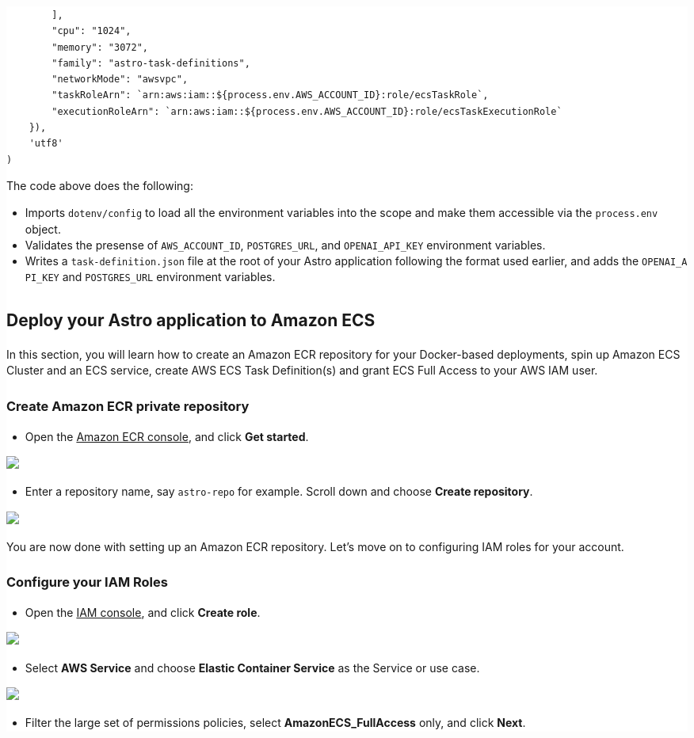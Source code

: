 ```tsx
        ],
        "cpu": "1024",
        "memory": "3072",
        "family": "astro-task-definitions",
        "networkMode": "awsvpc",
        "taskRoleArn": `arn:aws:iam::${process.env.AWS_ACCOUNT_ID}:role/ecsTaskRole`,
        "executionRoleArn": `arn:aws:iam::${process.env.AWS_ACCOUNT_ID}:role/ecsTaskExecutionRole`
    }),
    'utf8'
)
```

The code above does the following:

- Imports `dotenv/config` to load all the environment variables into the scope and make them accessible via the `process.env` object.
- Validates the presense of `AWS_ACCOUNT_ID`, `POSTGRES_URL`, and `OPENAI_API_KEY` environment variables.
- Writes a `task-definition.json` file at the root of your Astro application following the format used earlier, and adds the `OPENAI_API_KEY` and `POSTGRES_URL` environment variables.

## Deploy your Astro application to Amazon ECS

In this section, you will learn how to create an Amazon ECR repository for your Docker-based deployments, spin up Amazon ECS Cluster and an ECS service, create AWS ECS Task Definition(s) and grant ECS Full Access to your AWS IAM user.

### Create Amazon ECR private repository

- Open the [Amazon ECR console](https://console.aws.amazon.com/ecr/repositories), and click **Get started**.

![](/guides/images/chatbot-astro-postgres-llamaindex/bf86c622-e7b2-4d43-80d0-140757512e7d.png)

- Enter a repository name, say `astro-repo` for example. Scroll down and choose **Create repository**.

![](/guides/images/chatbot-astro-postgres-llamaindex/9c566960-540a-448e-880e-97ec16ba4f0f.png)

You are now done with setting up an Amazon ECR repository. Let’s move on to configuring IAM roles for your account.

### Configure your IAM Roles

- Open the [IAM console](https://console.aws.amazon.com/iam/), and click **Create role**.

![](/guides/images/chatbot-astro-postgres-llamaindex/7fdeea5f-f2f6-4115-9f55-0b904b510944.png)

- Select **AWS Service** and choose **Elastic Container Service** as the Service or use case.

![](/guides/images/chatbot-astro-postgres-llamaindex/fd0ce7ed-21f7-492c-ac01-9c4cff96d590.png)

- Filter the large set of permissions policies, select **AmazonECS_FullAccess** only, and click **Next**.
